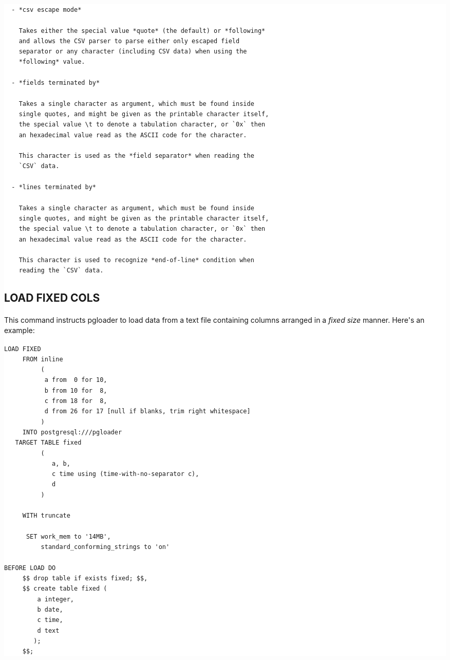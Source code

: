       - *csv escape mode*

        Takes either the special value *quote* (the default) or *following*
        and allows the CSV parser to parse either only escaped field
        separator or any character (including CSV data) when using the
        *following* value.

      - *fields terminated by*

	    Takes a single character as argument, which must be found inside
	    single quotes, and might be given as the printable character itself,
	    the special value \t to denote a tabulation character, or `0x` then
	    an hexadecimal value read as the ASCII code for the character.

	    This character is used as the *field separator* when reading the
	    `CSV` data.

      - *lines terminated by*

	    Takes a single character as argument, which must be found inside
	    single quotes, and might be given as the printable character itself,
	    the special value \t to denote a tabulation character, or `0x` then
	    an hexadecimal value read as the ASCII code for the character.

        This character is used to recognize *end-of-line* condition when
        reading the `CSV` data.

## LOAD FIXED COLS

This command instructs pgloader to load data from a text file containing
columns arranged in a *fixed size* manner. Here's an example:

    LOAD FIXED
         FROM inline
              (
               a from  0 for 10,
               b from 10 for  8,
               c from 18 for  8,
               d from 26 for 17 [null if blanks, trim right whitespace]
              )
         INTO postgresql:///pgloader
       TARGET TABLE fixed
              (
                 a, b,
                 c time using (time-with-no-separator c),
                 d
              )

         WITH truncate

          SET work_mem to '14MB',
              standard_conforming_strings to 'on'

    BEFORE LOAD DO
         $$ drop table if exists fixed; $$,
         $$ create table fixed (
             a integer,
             b date,
             c time,
             d text
            );
         $$;
